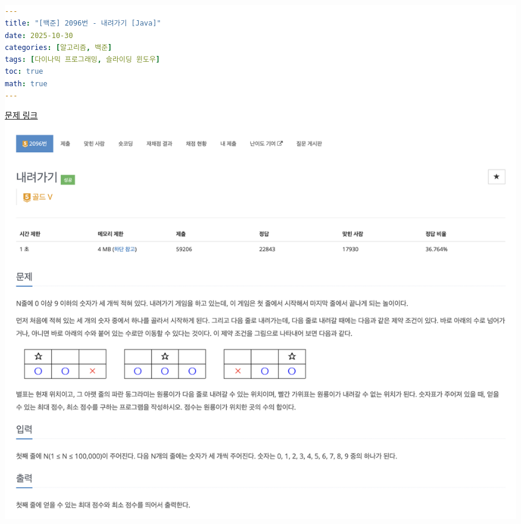 ```yaml
---
title: "[백준] 2096번 - 내려가기 [Java]"
date: 2025-10-30
categories: [알고리즘, 백준]
tags: [다이나믹 프로그래밍, 슬라이딩 윈도우]
toc: true
math: true
---
```


[문제 링크](https://www.acmicpc.net/problem/2096)

![](/assets/posts/2025-10-30/백준%202096%20내려가기/photo1.png)